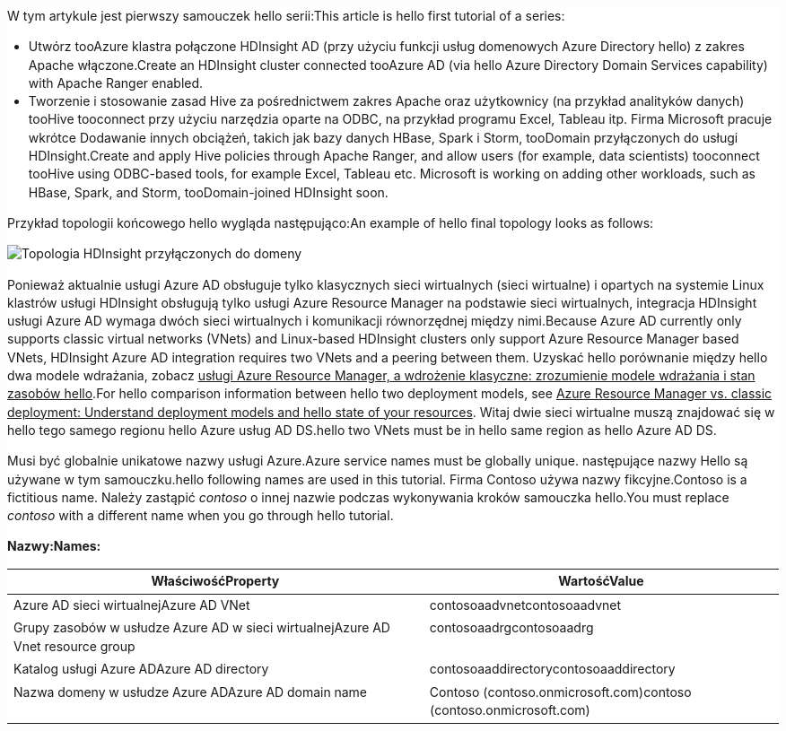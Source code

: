 <span data-ttu-id="1bec0-108">W tym artykule jest pierwszy samouczek hello serii:</span><span class="sxs-lookup"><span data-stu-id="1bec0-108">This article is hello first tutorial of a series:</span></span>

* <span data-ttu-id="1bec0-109">Utwórz tooAzure klastra połączone HDInsight AD (przy użyciu funkcji usług domenowych Azure Directory hello) z zakres Apache włączone.</span><span class="sxs-lookup"><span data-stu-id="1bec0-109">Create an HDInsight cluster connected tooAzure AD (via hello Azure Directory Domain Services capability) with Apache Ranger enabled.</span></span>
* <span data-ttu-id="1bec0-110">Tworzenie i stosowanie zasad Hive za pośrednictwem zakres Apache oraz użytkownicy (na przykład analityków danych) tooHive tooconnect przy użyciu narzędzia oparte na ODBC, na przykład programu Excel, Tableau itp. Firma Microsoft pracuje wkrótce Dodawanie innych obciążeń, takich jak bazy danych HBase, Spark i Storm, tooDomain przyłączonych do usługi HDInsight.</span><span class="sxs-lookup"><span data-stu-id="1bec0-110">Create and apply Hive policies through Apache Ranger, and allow users (for example, data scientists) tooconnect tooHive using ODBC-based tools, for example Excel, Tableau etc. Microsoft is working on adding other workloads, such as HBase, Spark, and Storm, tooDomain-joined HDInsight soon.</span></span>

<span data-ttu-id="1bec0-111">Przykład topologii końcowego hello wygląda następująco:</span><span class="sxs-lookup"><span data-stu-id="1bec0-111">An example of hello final topology looks as follows:</span></span>

![Topologia HDInsight przyłączonych do domeny](./media/hdinsight-domain-joined-configure/hdinsight-domain-joined-topology.png)

<span data-ttu-id="1bec0-113">Ponieważ aktualnie usługi Azure AD obsługuje tylko klasycznych sieci wirtualnych (sieci wirtualne) i opartych na systemie Linux klastrów usługi HDInsight obsługują tylko usługi Azure Resource Manager na podstawie sieci wirtualnych, integracja HDInsight usługi Azure AD wymaga dwóch sieci wirtualnych i komunikacji równorzędnej między nimi.</span><span class="sxs-lookup"><span data-stu-id="1bec0-113">Because Azure AD currently only supports classic virtual networks (VNets) and Linux-based HDInsight clusters only support Azure Resource Manager based VNets, HDInsight Azure AD integration requires two VNets and a peering between them.</span></span> <span data-ttu-id="1bec0-114">Uzyskać hello porównanie między hello dwa modele wdrażania, zobacz [usługi Azure Resource Manager, a wdrożenie klasyczne: zrozumienie modele wdrażania i stan zasobów hello](../azure-resource-manager/resource-manager-deployment-model.md).</span><span class="sxs-lookup"><span data-stu-id="1bec0-114">For hello comparison information between hello two deployment models, see [Azure Resource Manager vs. classic deployment: Understand deployment models and hello state of your resources](../azure-resource-manager/resource-manager-deployment-model.md).</span></span> <span data-ttu-id="1bec0-115">Witaj dwie sieci wirtualne muszą znajdować się w hello tego samego regionu hello Azure usług AD DS.</span><span class="sxs-lookup"><span data-stu-id="1bec0-115">hello two VNets must be in hello same region as hello Azure AD DS.</span></span>

<span data-ttu-id="1bec0-116">Musi być globalnie unikatowe nazwy usługi Azure.</span><span class="sxs-lookup"><span data-stu-id="1bec0-116">Azure service names must be globally unique.</span></span> <span data-ttu-id="1bec0-117">następujące nazwy Hello są używane w tym samouczku.</span><span class="sxs-lookup"><span data-stu-id="1bec0-117">hello following names are used in this tutorial.</span></span> <span data-ttu-id="1bec0-118">Firma Contoso używa nazwy fikcyjne.</span><span class="sxs-lookup"><span data-stu-id="1bec0-118">Contoso is a fictitious name.</span></span> <span data-ttu-id="1bec0-119">Należy zastąpić *contoso* o innej nazwie podczas wykonywania kroków samouczka hello.</span><span class="sxs-lookup"><span data-stu-id="1bec0-119">You must replace *contoso* with a different name when you go through hello tutorial.</span></span> 

<span data-ttu-id="1bec0-120">**Nazwy:**</span><span class="sxs-lookup"><span data-stu-id="1bec0-120">**Names:**</span></span>

| <span data-ttu-id="1bec0-121">Właściwość</span><span class="sxs-lookup"><span data-stu-id="1bec0-121">Property</span></span> | <span data-ttu-id="1bec0-122">Wartość</span><span class="sxs-lookup"><span data-stu-id="1bec0-122">Value</span></span> |
| --- | --- |
| <span data-ttu-id="1bec0-123">Azure AD sieci wirtualnej</span><span class="sxs-lookup"><span data-stu-id="1bec0-123">Azure AD VNet</span></span> |<span data-ttu-id="1bec0-124">contosoaadvnet</span><span class="sxs-lookup"><span data-stu-id="1bec0-124">contosoaadvnet</span></span> |
| <span data-ttu-id="1bec0-125">Grupy zasobów w usłudze Azure AD w sieci wirtualnej</span><span class="sxs-lookup"><span data-stu-id="1bec0-125">Azure AD Vnet resource group</span></span> |<span data-ttu-id="1bec0-126">contosoaadrg</span><span class="sxs-lookup"><span data-stu-id="1bec0-126">contosoaadrg</span></span> |
| <span data-ttu-id="1bec0-127">Katalog usługi Azure AD</span><span class="sxs-lookup"><span data-stu-id="1bec0-127">Azure AD directory</span></span> |<span data-ttu-id="1bec0-128">contosoaaddirectory</span><span class="sxs-lookup"><span data-stu-id="1bec0-128">contosoaaddirectory</span></span> |
| <span data-ttu-id="1bec0-129">Nazwa domeny w usłudze Azure AD</span><span class="sxs-lookup"><span data-stu-id="1bec0-129">Azure AD domain name</span></span> |<span data-ttu-id="1bec0-130">Contoso (contoso.onmicrosoft.com)</span><span class="sxs-lookup"><span data-stu-id="1bec0-130">contoso (contoso.onmicrosoft.com)</span></span> |